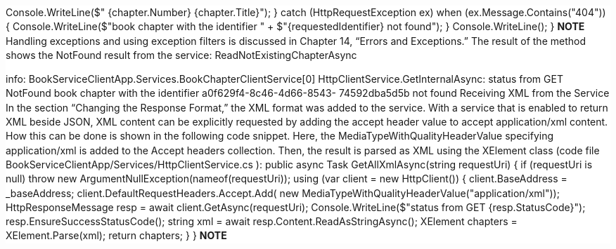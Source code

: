 Console.WriteLine($" {chapter.Number} {chapter.Title}");
}
catch (HttpRequestException ex) when
(ex.Message.Contains("404"))
{
Console.WriteLine($"book chapter with the identifier " +
$"{requestedIdentifier} not found");
}
Console.WriteLine();
}
**NOTE**
Handling exceptions and using exception filters is discussed in
Chapter 14, “Errors and Exceptions.”
The result of the method shows the NotFound result from the service:
ReadNotExistingChapterAsync


info:
BookServiceClientApp.Services.BookChapterClientService[0]
HttpClientService.GetInternalAsync: status from GET
NotFound
book chapter with the identifier a0f629f4-8c46-4d66-8543-
74592dba5d5b not found
Receiving XML from the Service
In the section “Changing the Response Format,” the XML format was
added to the service. With a service that is enabled to return XML
beside JSON, XML content can be explicitly requested by adding the
accept header value to accept application/xml content.
How this can be done is shown in the following code snippet. Here, the
MediaTypeWithQualityHeaderValue specifying application/xml is added
to the Accept headers collection. Then, the result is parsed as XML
using the XElement class (code file
BookServiceClientApp/Services/HttpClientService.cs ):
public async Task<XElement> GetAllXmlAsync(string requestUri)
{
if (requestUri is null) throw new
ArgumentNullException(nameof(requestUri));
using (var client = new HttpClient())
{
client.BaseAddress = _baseAddress;
client.DefaultRequestHeaders.Accept.Add(
new
MediaTypeWithQualityHeaderValue("application/xml"));
HttpResponseMessage resp = await
client.GetAsync(requestUri);
Console.WriteLine($"status from GET {resp.StatusCode}");
resp.EnsureSuccessStatusCode();
string xml = await resp.Content.ReadAsStringAsync();
XElement chapters = XElement.Parse(xml);
return chapters;
}
}
**NOTE**
